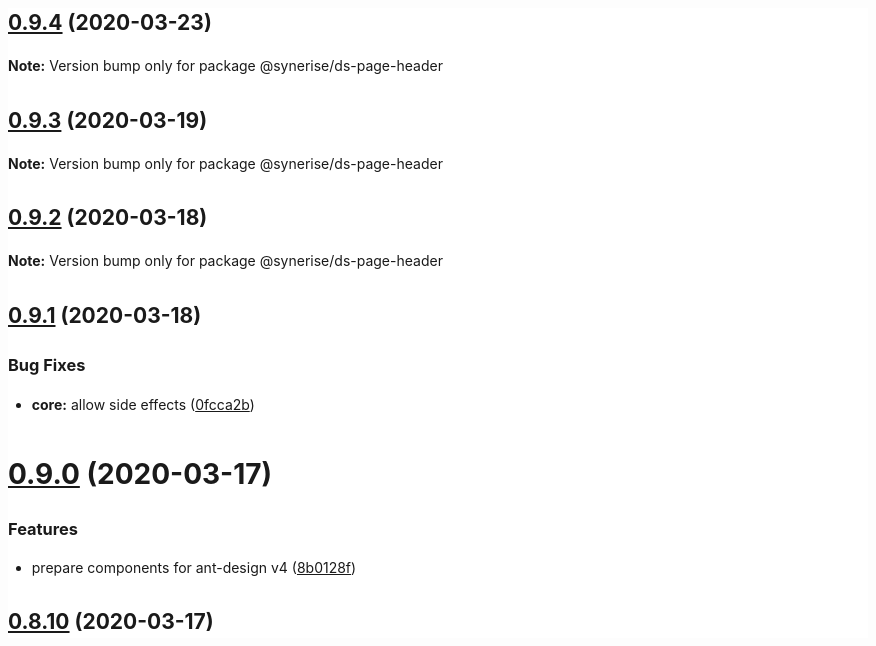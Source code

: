 



## [0.9.4](https://github.com/synerise/synerise-design/compare/@synerise/ds-page-header@0.9.3...@synerise/ds-page-header@0.9.4) (2020-03-23)

**Note:** Version bump only for package @synerise/ds-page-header





## [0.9.3](https://github.com/synerise/synerise-design/compare/@synerise/ds-page-header@0.9.2...@synerise/ds-page-header@0.9.3) (2020-03-19)

**Note:** Version bump only for package @synerise/ds-page-header





## [0.9.2](https://github.com/synerise/synerise-design/compare/@synerise/ds-page-header@0.9.1...@synerise/ds-page-header@0.9.2) (2020-03-18)

**Note:** Version bump only for package @synerise/ds-page-header





## [0.9.1](https://github.com/synerise/synerise-design/compare/@synerise/ds-page-header@0.9.0...@synerise/ds-page-header@0.9.1) (2020-03-18)


### Bug Fixes

* **core:** allow side effects ([0fcca2b](https://github.com/synerise/synerise-design/commit/0fcca2b3476b539a60d6d21af5a43a7d32135868))





# [0.9.0](https://github.com/synerise/synerise-design/compare/@synerise/ds-page-header@0.8.10...@synerise/ds-page-header@0.9.0) (2020-03-17)

### Features

- prepare components for ant-design v4 ([8b0128f](https://github.com/synerise/synerise-design/commit/8b0128f4e8cd581bc522835a03412f9c78439def))

## [0.8.10](https://github.com/synerise/synerise-design/compare/@synerise/ds-page-header@0.8.9...@synerise/ds-page-header@0.8.10) (2020-03-17)
